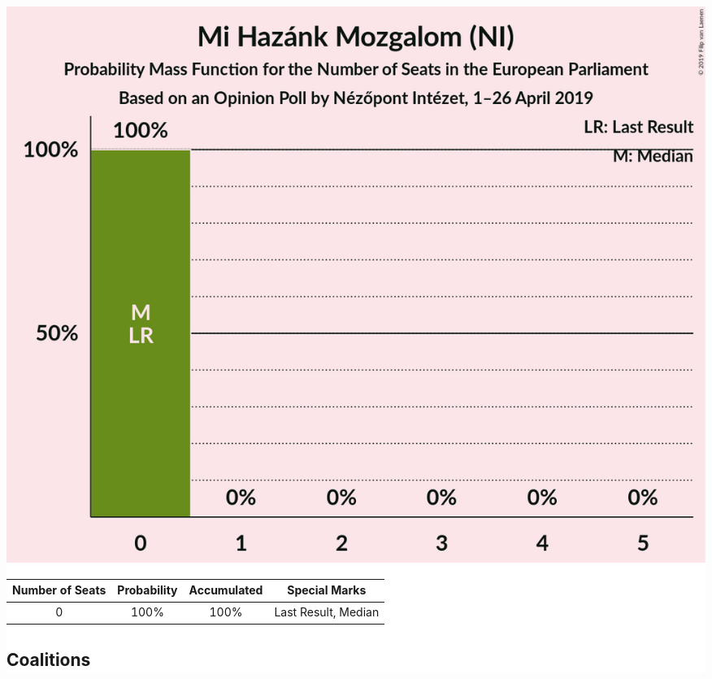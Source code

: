 ![Graph with seats probability mass function not yet produced](2019-04-26-NézőpontIntézet-seats-pmf-mihazánkmozgalomni.png "Seats Probability Mass Function")

| Number of Seats | Probability | Accumulated | Special Marks |
|:---------------:|:-----------:|:-----------:|:-------------:|
| 0 | 100% | 100% | Last Result, Median |


## Coalitions
